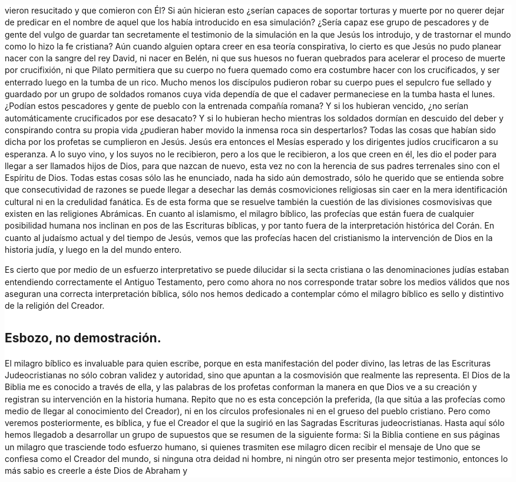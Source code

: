 vieron resucitado y que comieron con Él? Si aún hicieran esto ¿serían
capaces de soportar torturas y muerte por no querer dejar de predicar en
el nombre de aquel que los había introducido en esa simulación? ¿Sería
capaz ese grupo de pescadores y de gente del vulgo de guardar tan
secretamente el testimonio de la simulación en la que Jesús los
introdujo, y de trastornar el mundo como lo hizo la fe cristiana? Aún
cuando alguien optara creer en esa teoría conspirativa, lo cierto es que
Jesús no pudo planear nacer con la sangre del rey David, ni nacer en
Belén, ni que sus huesos no fueran quebrados para acelerar el proceso de
muerte por crucifixión, ni que Pilato permitiera que su cuerpo no fuera
quemado como era costumbre hacer con los crucificados, y ser enterrado
luego en la tumba de un rico. Mucho menos los discípulos pudieron robar
su cuerpo pues el sepulcro fue sellado y guardado por un grupo de
soldados romanos cuya vida dependía de que el cadaver permaneciese en la
tumba hasta el lunes. ¿Podían estos pescadores y gente de pueblo con la
entrenada compañía romana? Y si los hubieran vencido, ¿no serían
automáticamente crucificados por ese desacato? Y si lo hubieran hecho
mientras los soldados dormían en descuido del deber y conspirando contra
su propia vida ¿pudieran haber movido la inmensa roca sin despertarlos?
Todas las cosas que habían sido dicha por los profetas se cumplieron en
Jesús. Jesús era entonces el Mesías esperado y los dirigentes judíos
crucificaron a su esperanza. A lo suyo vino, y los suyos no le
recibieron, pero a los que le recibieron, a los que creen en él, les dio
el poder para llegar a ser llamados hijos de Dios, para que nazcan de
nuevo, esta vez no con la herencia de sus padres terrenales sino con el
Espíritu de Dios. Todas estas cosas sólo las he enunciado, nada ha sido
aún demostrado, sólo he querido que se entienda sobre que consecutividad
de razones se puede llegar a desechar las demás cosmoviciones religiosas
sin caer en la mera identificación cultural ni en la credulidad
fanática. Es de esta forma que se resuelve también la cuestión de las
divisiones cosmovisivas que existen en las religiones Abrámicas. En
cuanto al islamismo, el milagro bíblico, las profecías que están fuera
de cualquier posibilidad humana nos inclinan en pos de las Escrituras
bíblicas, y por tanto fuera de la interpretación histórica del Corán. En
cuanto al judaísmo actual y del tiempo de Jesús, vemos que las profecías
hacen del cristianismo la intervención de Dios en la historia judía, y
luego en la del mundo entero.

Es cierto que por medio de un esfuerzo interpretativo se puede dilucidar
si la secta cristiana o las denominaciones judías estaban entendiendo
correctamente el Antiguo Testamento, pero como ahora no nos corresponde
tratar sobre los medios válidos que nos aseguran una correcta
interpretación bíblica, sólo nos hemos dedicado a contemplar cómo el
milagro bíblico es sello y distintivo de la religión del Creador.

## Esbozo, no demostración.

El milagro bíblico es invaluable para quien escribe, porque en esta
manifestación del poder divino, las letras de las Escrituras
Judeocristianas no sólo cobran validez y autoridad, sino que apuntan a
la cosmovisión que realmente las representa. El Dios de la Biblia me es
conocido a través de ella, y las palabras de los profetas conforman la
manera en que Dios ve a su creación y registran su intervención en la
historia humana. Repito que no es esta concepción la preferida, (la que
sitúa a las profecías como medio de llegar al conocimiento del Creador),
ni en los círculos profesionales ni en el grueso del pueblo cristiano.
Pero como veremos posteriormente, es bíblica, y fue el Creador el que la
sugirió en las Sagradas Escrituras judeocristianas. Hasta aquí sólo
hemos llegadob a desarrollar un grupo de supuestos que se resumen de la
siguiente forma: Si la Biblia contiene en sus páginas un milagro que
trasciende todo esfuerzo humano, si quienes trasmiten ese milagro dicen
recibir el mensaje de Uno que se confiesa como el Creador del mundo, si
ninguna otra deidad ni hombre, ni ningún otro ser presenta mejor
testimonio, entonces lo más sabio es creerle a éste Dios de Abraham y